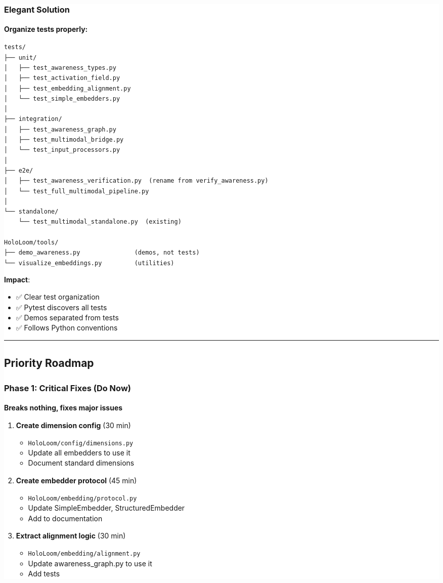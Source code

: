 ### Elegant Solution

**Organize tests properly:**

```
tests/
├── unit/
│   ├── test_awareness_types.py
│   ├── test_activation_field.py
│   ├── test_embedding_alignment.py
│   └── test_simple_embedders.py
│
├── integration/
│   ├── test_awareness_graph.py
│   ├── test_multimodal_bridge.py
│   └── test_input_processors.py
│
├── e2e/
│   ├── test_awareness_verification.py  (rename from verify_awareness.py)
│   └── test_full_multimodal_pipeline.py
│
└── standalone/
    └── test_multimodal_standalone.py  (existing)

HoloLoom/tools/
├── demo_awareness.py               (demos, not tests)
└── visualize_embeddings.py         (utilities)
```

**Impact**:
- ✅ Clear test organization
- ✅ Pytest discovers all tests
- ✅ Demos separated from tests
- ✅ Follows Python conventions

---

## Priority Roadmap

### Phase 1: Critical Fixes (Do Now)
**Breaks nothing, fixes major issues**

1. **Create dimension config** (30 min)
   - `HoloLoom/config/dimensions.py`
   - Update all embedders to use it
   - Document standard dimensions

2. **Create embedder protocol** (45 min)
   - `HoloLoom/embedding/protocol.py`
   - Update SimpleEmbedder, StructuredEmbedder
   - Add to documentation

3. **Extract alignment logic** (30 min)
   - `HoloLoom/embedding/alignment.py`
   - Update awareness_graph.py to use it
   - Add tests
